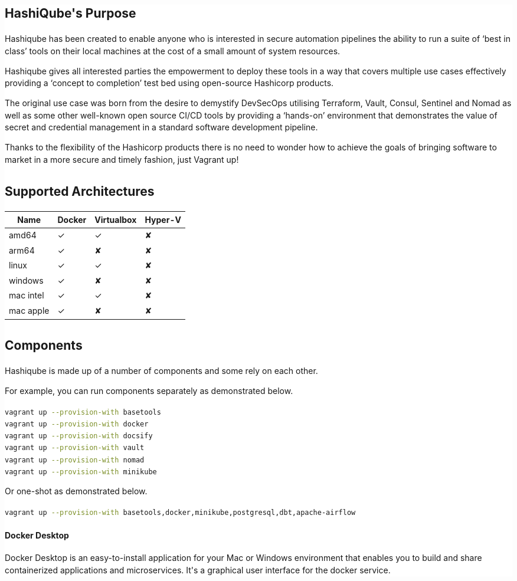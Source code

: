 ## HashiQube's Purpose
Hashiqube has been created to enable anyone who is interested in secure automation pipelines the ability to run a suite of ‘best in class’ tools on their local machines at the cost of a small amount of system resources.

Hashiqube gives all interested parties the empowerment to  deploy these tools in a way that covers multiple use cases effectively providing a ‘concept to completion’ test bed using open-source Hashicorp products.

The original use case was born from the desire to demystify DevSecOps utilising Terraform, Vault, Consul, Sentinel and Nomad as well as some other well-known open source CI/CD tools by providing a ‘hands-on’ environment that demonstrates the value of secret and credential management in a standard software development pipeline.

Thanks to the flexibility of the Hashicorp products there is no need to wonder how to achieve the goals of bringing software to market in a more secure and timely fashion, just Vagrant up!

## Supported Architectures
| Name | Docker | Virtualbox | Hyper-V
|------|--------|------------|---------|
| amd64 | ✓ | ✓ | ✘ |
| arm64 | ✓ | ✘ | ✘ |
| linux | ✓ | ✓ | ✘ |
| windows | ✓ | ✘ | ✘ |
| mac intel | ✓ | ✓ | ✘ |
| mac apple | ✓ | ✘ | ✘ |

## Components
Hashiqube is made up of a number of components and some rely on each other. 

For example, you can run components separately as demonstrated below.
```bash
vagrant up --provision-with basetools
vagrant up --provision-with docker
vagrant up --provision-with docsify
vagrant up --provision-with vault
vagrant up --provision-with nomad
vagrant up --provision-with minikube
```

Or one-shot as demonstrated below.
```bash
vagrant up --provision-with basetools,docker,minikube,postgresql,dbt,apache-airflow
```

#### Docker Desktop
Docker Desktop is an easy-to-install application for your Mac or Windows environment that enables you to build and share containerized applications and microservices. It's a graphical user interface for the docker service.
